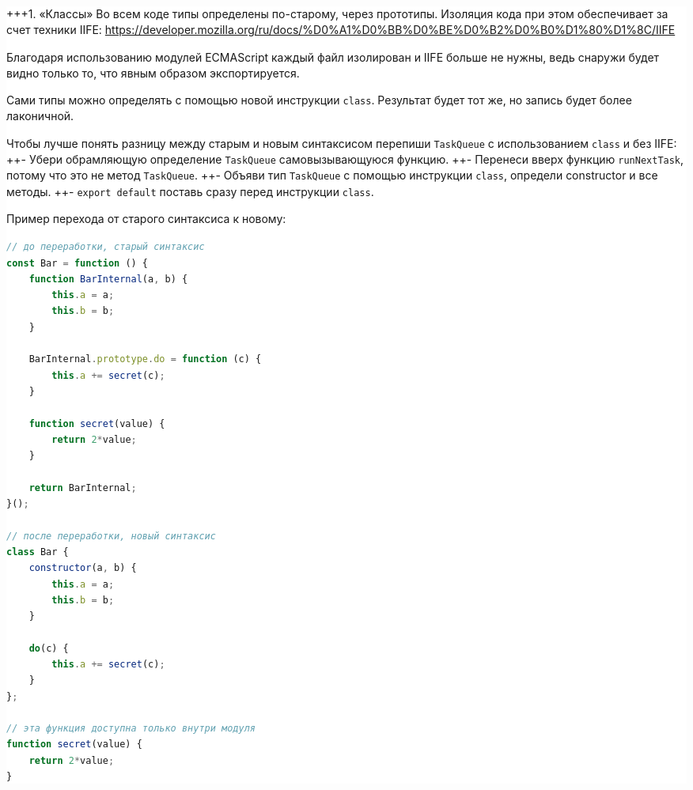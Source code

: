 +++1. «Классы»
Во всем коде типы определены по-старому, через прототипы.
Изоляция кода при этом обеспечивает за счет техники IIFE:
  https://developer.mozilla.org/ru/docs/%D0%A1%D0%BB%D0%BE%D0%B2%D0%B0%D1%80%D1%8C/IIFE

Благодаря использованию модулей ECMAScript каждый файл изолирован и IIFE больше не нужны,
ведь снаружи будет видно только то, что явным образом экспортируется.

Сами типы можно определять с помощью новой инструкции `class`.
Результат будет тот же, но запись будет более лаконичной.

Чтобы лучше понять разницу между старым и новым синтаксисом перепиши `TaskQueue` с использованием `class` и без IIFE:
++- Убери обрамляющую определение `TaskQueue` самовызывающуюся функцию.
++- Перенеси вверх функцию `runNextTask`, потому что это не метод `TaskQueue`.
++- Объяви тип `TaskQueue` с помощью инструкции `class`, определи constructor и все методы.
++- `export default` поставь сразу перед инструкции `class`.

Пример перехода от старого синтаксиса к новому:

```js
// до переработки, старый синтаксис
const Bar = function () {
    function BarInternal(a, b) {
        this.a = a;
        this.b = b;
    }

    BarInternal.prototype.do = function (c) {
        this.a += secret(c);
    }

    function secret(value) {
        return 2*value;
    }

    return BarInternal;
}();

// после переработки, новый синтаксис
class Bar {
    constructor(a, b) {
        this.a = a;
        this.b = b;
    }

    do(c) {
        this.a += secret(c);
    }
};

// эта функция доступна только внутри модуля
function secret(value) { 
    return 2*value;
}
```
